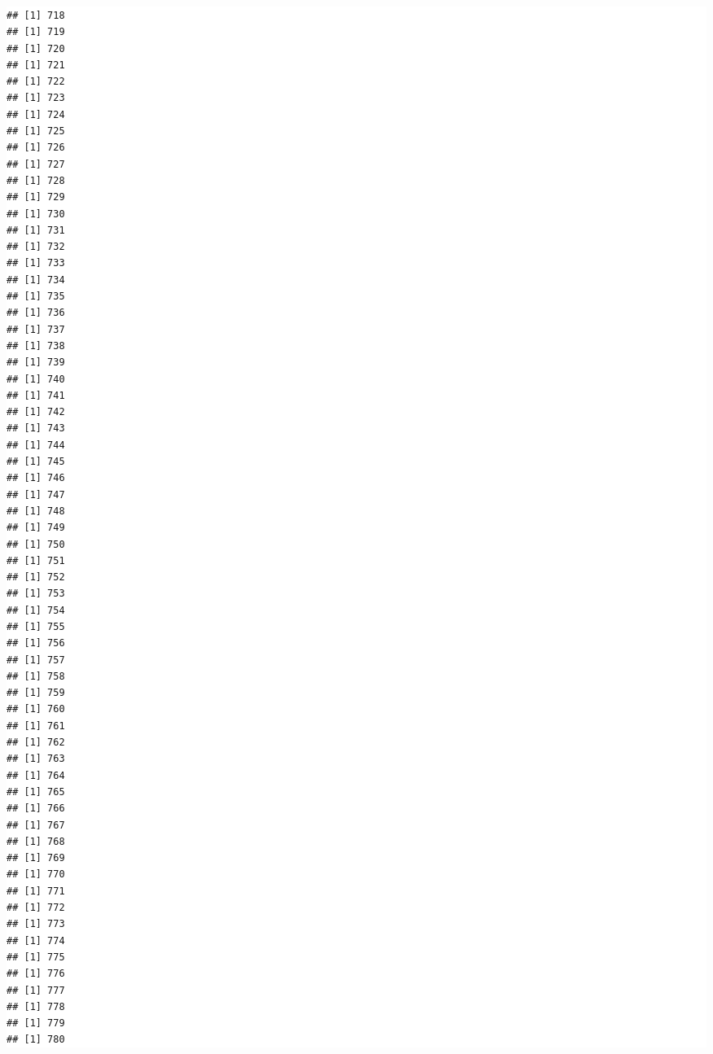 ```
## [1] 718
## [1] 719
## [1] 720
## [1] 721
## [1] 722
## [1] 723
## [1] 724
## [1] 725
## [1] 726
## [1] 727
## [1] 728
## [1] 729
## [1] 730
## [1] 731
## [1] 732
## [1] 733
## [1] 734
## [1] 735
## [1] 736
## [1] 737
## [1] 738
## [1] 739
## [1] 740
## [1] 741
## [1] 742
## [1] 743
## [1] 744
## [1] 745
## [1] 746
## [1] 747
## [1] 748
## [1] 749
## [1] 750
## [1] 751
## [1] 752
## [1] 753
## [1] 754
## [1] 755
## [1] 756
## [1] 757
## [1] 758
## [1] 759
## [1] 760
## [1] 761
## [1] 762
## [1] 763
## [1] 764
## [1] 765
## [1] 766
## [1] 767
## [1] 768
## [1] 769
## [1] 770
## [1] 771
## [1] 772
## [1] 773
## [1] 774
## [1] 775
## [1] 776
## [1] 777
## [1] 778
## [1] 779
## [1] 780
```